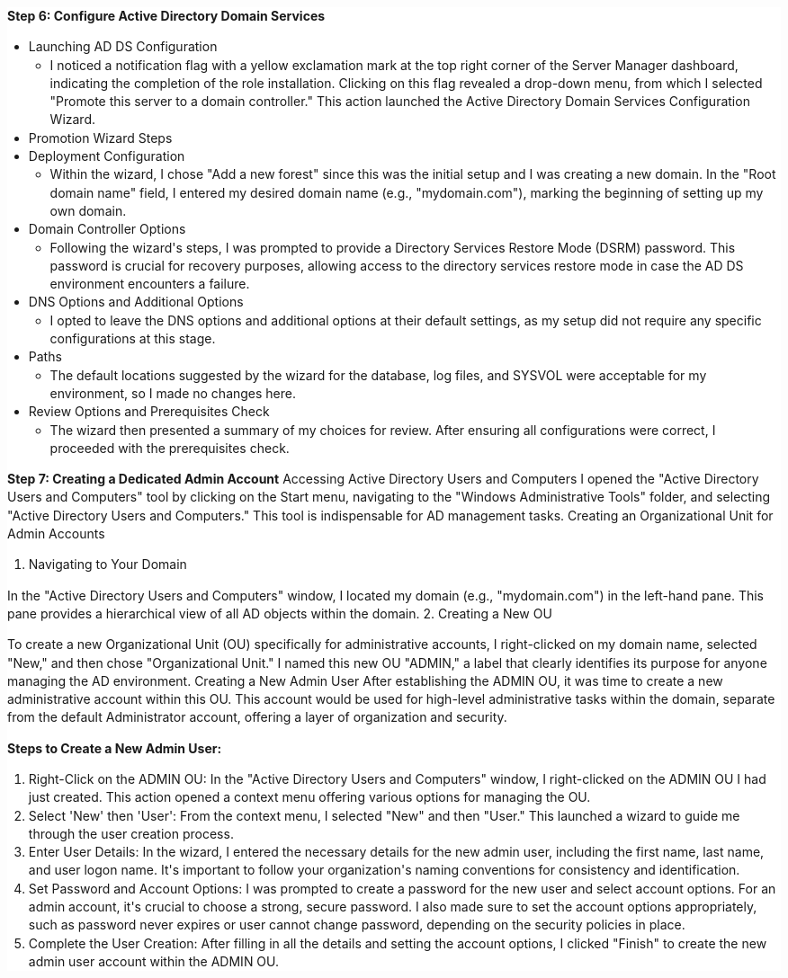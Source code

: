 **Step 6: Configure Active Directory Domain Services**
- Launching AD DS Configuration
  - I noticed a notification flag with a yellow exclamation mark at the top right corner of the Server Manager dashboard, indicating the completion of the role installation. Clicking on this flag revealed a drop-down menu, from which I selected "Promote this server to a domain controller." This action launched the Active Directory Domain Services Configuration Wizard.
- Promotion Wizard Steps
- Deployment Configuration
  - Within the wizard, I chose "Add a new forest" since this was the initial setup and I was creating a new domain. In the "Root domain name" field, I entered my desired domain name (e.g., "mydomain.com"), marking the beginning of setting up my own domain.
- Domain Controller Options
  - Following the wizard's steps, I was prompted to provide a Directory Services Restore Mode (DSRM) password. This password is crucial for recovery purposes, allowing access to the directory services restore mode in case the AD DS environment encounters a failure.
- DNS Options and Additional Options
  - I opted to leave the DNS options and additional options at their default settings, as my setup did not require any specific configurations at this stage.
- Paths
  - The default locations suggested by the wizard for the database, log files, and SYSVOL were acceptable for my environment, so I made no changes here.
- Review Options and Prerequisites Check
  - The wizard then presented a summary of my choices for review. After ensuring all configurations were correct, I proceeded with the prerequisites check.

**Step 7: Creating a Dedicated Admin Account**
Accessing Active Directory Users and Computers
I opened the "Active Directory Users and Computers" tool by clicking on the Start menu, navigating to the "Windows Administrative Tools" folder, and selecting "Active Directory Users and Computers." This tool is indispensable for AD management tasks.
Creating an Organizational Unit for Admin Accounts
1. Navigating to Your Domain

In the "Active Directory Users and Computers" window, I located my domain (e.g., "mydomain.com") in the left-hand pane. This pane provides a hierarchical view of all AD objects within the domain.
2. Creating a New OU

To create a new Organizational Unit (OU) specifically for administrative accounts, I right-clicked on my domain name, selected "New," and then chose "Organizational Unit." I named this new OU "ADMIN," a label that clearly identifies its purpose for anyone managing the AD environment.
Creating a New Admin User
After establishing the ADMIN OU, it was time to create a new administrative account within this OU. This account would be used for high-level administrative tasks within the domain, separate from the default Administrator account, offering a layer of organization and security.

**Steps to Create a New Admin User:**
1. Right-Click on the ADMIN OU: In the "Active Directory Users and Computers" window, I right-clicked on the ADMIN OU I had just created. This action opened a context menu offering various options for managing the OU.
2. Select 'New' then 'User': From the context menu, I selected "New" and then "User." This launched a wizard to guide me through the user creation process.
3. Enter User Details: In the wizard, I entered the necessary details for the new admin user, including the first name, last name, and user logon name. It's important to follow your organization's naming conventions for consistency and identification.
4. Set Password and Account Options: I was prompted to create a password for the new user and select account options. For an admin account, it's crucial to choose a strong, secure password. I also made sure to set the account options appropriately, such as password never expires or user cannot change password, depending on the security policies in place.
5. Complete the User Creation: After filling in all the details and setting the account options, I clicked "Finish" to create the new admin user account within the ADMIN OU.
